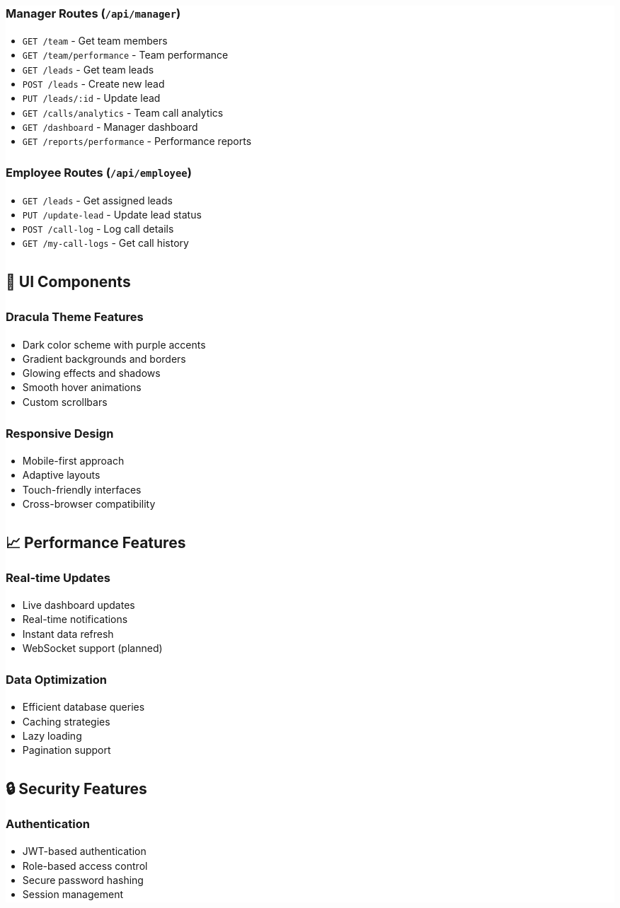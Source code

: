 ### **Manager Routes** (`/api/manager`)
- `GET /team` - Get team members
- `GET /team/performance` - Team performance
- `GET /leads` - Get team leads
- `POST /leads` - Create new lead
- `PUT /leads/:id` - Update lead
- `GET /calls/analytics` - Team call analytics
- `GET /dashboard` - Manager dashboard
- `GET /reports/performance` - Performance reports

### **Employee Routes** (`/api/employee`)
- `GET /leads` - Get assigned leads
- `PUT /update-lead` - Update lead status
- `POST /call-log` - Log call details
- `GET /my-call-logs` - Get call history

## 🎨 UI Components

### **Dracula Theme Features**
- Dark color scheme with purple accents
- Gradient backgrounds and borders
- Glowing effects and shadows
- Smooth hover animations
- Custom scrollbars

### **Responsive Design**
- Mobile-first approach
- Adaptive layouts
- Touch-friendly interfaces
- Cross-browser compatibility

## 📈 Performance Features

### **Real-time Updates**
- Live dashboard updates
- Real-time notifications
- Instant data refresh
- WebSocket support (planned)

### **Data Optimization**
- Efficient database queries
- Caching strategies
- Lazy loading
- Pagination support

## 🔒 Security Features

### **Authentication**
- JWT-based authentication
- Role-based access control
- Secure password hashing
- Session management
